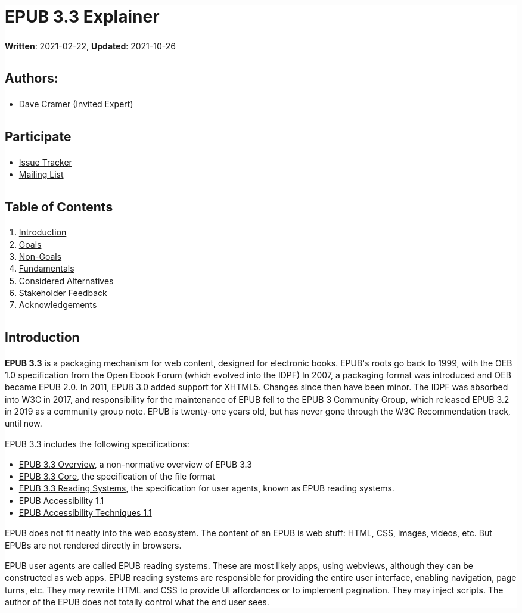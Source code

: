 # EPUB 3.3 Explainer

**Written**: 2021-02-22, **Updated**: 2021-10-26 

## Authors:

 * Dave Cramer (Invited Expert)
 
## Participate

 * [Issue Tracker](https://github.com/w3c/epub-specs/issues)
 * [Mailing List](https://lists.w3.org/Archives/Public/public-epub-wg/)
 
## Table of Contents

1. [Introduction](#introduction)
2. [Goals](#goals)
3. [Non-Goals](#non-goals)
4. [Fundamentals](#fundamentals)
5. [Considered Alternatives](#considered-alternatives)
6. [Stakeholder Feedback](#stakeholder-feedback)
7. [Acknowledgements](#acknowledgements)
 
## Introduction

**EPUB 3.3** is a packaging mechanism for web content, designed for electronic books. EPUB's roots go back to 1999, with the OEB 1.0 specification from the Open Ebook Forum (which evolved into the IDPF) In 2007, a packaging format was introduced and OEB became EPUB 2.0. In 2011, EPUB 3.0 added support for XHTML5. Changes since then have been minor. The IDPF was absorbed into W3C in 2017, and responsibility for the maintenance of EPUB fell to the EPUB 3 Community Group, which released EPUB 3.2 in 2019 as a community group note. EPUB is twenty-one years old, but has never gone through the W3C Recommendation track, until now. 

EPUB 3.3 includes the following specifications:

* [EPUB 3.3 Overview](https://w3c.github.io/epub-specs/epub33/overview/), a non-normative overview of EPUB 3.3
* [EPUB 3.3 Core](https://w3c.github.io/epub-specs/epub33/core/), the specification of the file format
* [EPUB 3.3 Reading Systems](https://w3c.github.io/epub-specs/epub33/rs/), the specification for user agents, known as EPUB reading systems. 
* [EPUB Accessibility 1.1](https://w3c.github.io/epub-specs/epub33/a11y/)
* [EPUB Accessibility Techniques 1.1](https://w3c.github.io/epub-specs/epub33/a11y-tech/)

EPUB does not fit neatly into the web ecosystem. The content of an EPUB is web stuff: HTML, CSS, images, videos, etc. But EPUBs are not rendered directly in browsers. 

EPUB user agents are called EPUB reading systems. These are most likely apps, using webviews, although they can be constructed as web apps. EPUB reading systems are responsible for providing the entire user interface, enabling navigation, page turns, etc. They may rewrite HTML and CSS to provide UI affordances or to implement pagination. They may inject scripts. The author of the EPUB does not totally control what the end user sees. 
